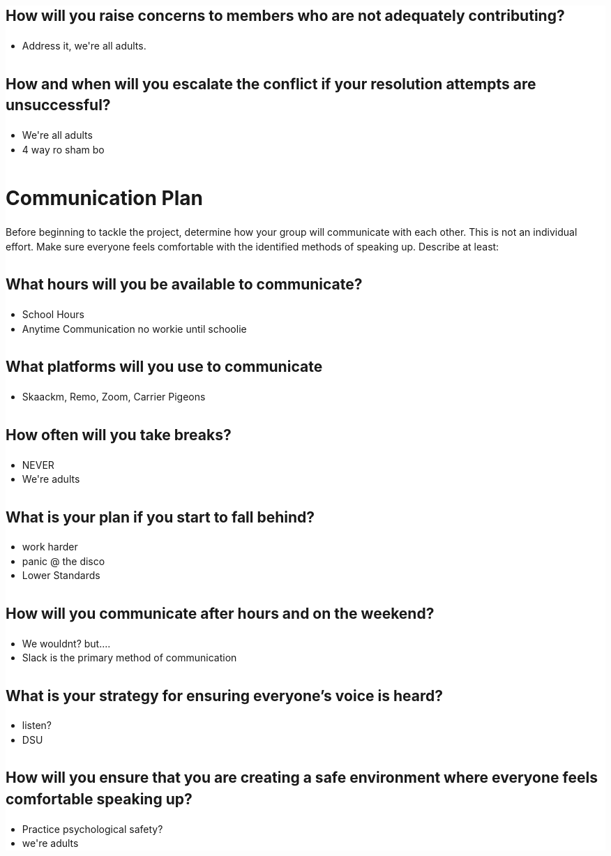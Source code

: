 ## How will you raise concerns to members who are not adequately contributing?
  - Address it, we're all adults.

## How and when will you escalate the conflict if your resolution attempts are unsuccessful?
 - We're all adults
 - 4 way ro sham bo

# Communication Plan
Before beginning to tackle the project, determine how your group will communicate with each other. This is not an individual effort. Make sure everyone feels comfortable with the identified methods of speaking up.
Describe at least:

## What hours will you be available to communicate?
- School Hours
- Anytime Communication  no workie until schoolie

## What platforms will you use to communicate
  - Skaackm, Remo, Zoom, Carrier Pigeons 

## How often will you take breaks?
-  NEVER
- We're adults

## What is your plan if you start to fall behind?
- work harder
- panic @ the disco
- Lower Standards 

## How will you communicate after hours and on the weekend?
- We wouldnt? but....
- Slack is the primary method of communication

## What is your strategy for ensuring everyone’s voice is heard?
- listen?
- DSU

## How will you ensure that you are creating a safe environment where everyone feels comfortable speaking up?
- Practice psychological safety?
- we're adults
